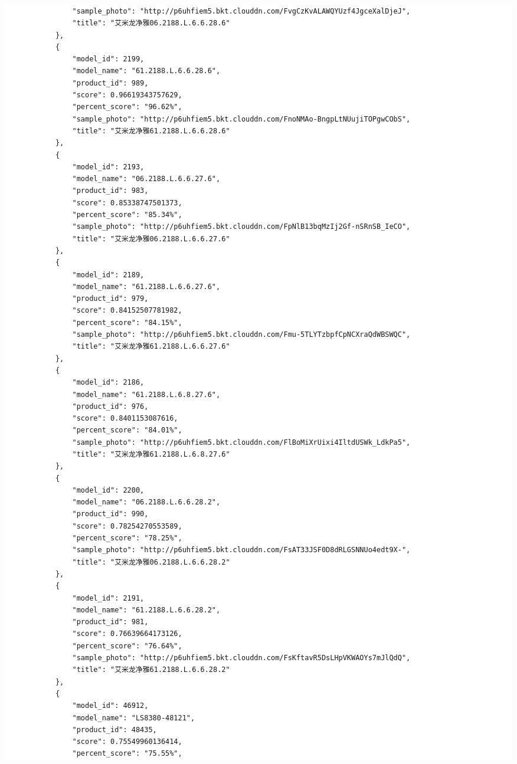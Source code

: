 ``` 
                "sample_photo": "http://p6uhfiem5.bkt.clouddn.com/FvgCzKvALAWQYUzf4JgceXalDjeJ",
                "title": "艾米龙净雅06.2188.L.6.6.28.6"
            },
            {
                "model_id": 2199,
                "model_name": "61.2188.L.6.6.28.6",
                "product_id": 989,
                "score": 0.96619343757629,
                "percent_score": "96.62%",
                "sample_photo": "http://p6uhfiem5.bkt.clouddn.com/FnoNMAo-BngpLtNUujiTOPgwCObS",
                "title": "艾米龙净雅61.2188.L.6.6.28.6"
            },
            {
                "model_id": 2193,
                "model_name": "06.2188.L.6.6.27.6",
                "product_id": 983,
                "score": 0.85338747501373,
                "percent_score": "85.34%",
                "sample_photo": "http://p6uhfiem5.bkt.clouddn.com/FpNlB13bqMzIj2Gf-nSRnSB_IeCO",
                "title": "艾米龙净雅06.2188.L.6.6.27.6"
            },
            {
                "model_id": 2189,
                "model_name": "61.2188.L.6.6.27.6",
                "product_id": 979,
                "score": 0.84152507781982,
                "percent_score": "84.15%",
                "sample_photo": "http://p6uhfiem5.bkt.clouddn.com/Fmu-5TLYTzbpfCpNCXraQdWBSWQC",
                "title": "艾米龙净雅61.2188.L.6.6.27.6"
            },
            {
                "model_id": 2186,
                "model_name": "61.2188.L.6.8.27.6",
                "product_id": 976,
                "score": 0.8401153087616,
                "percent_score": "84.01%",
                "sample_photo": "http://p6uhfiem5.bkt.clouddn.com/FlBoMiXrUixi4IltdUSWk_LdkPa5",
                "title": "艾米龙净雅61.2188.L.6.8.27.6"
            },
            {
                "model_id": 2200,
                "model_name": "06.2188.L.6.6.28.2",
                "product_id": 990,
                "score": 0.78254270553589,
                "percent_score": "78.25%",
                "sample_photo": "http://p6uhfiem5.bkt.clouddn.com/FsAT33JSF0D8dRLGSNNUo4edt9X-",
                "title": "艾米龙净雅06.2188.L.6.6.28.2"
            },
            {
                "model_id": 2191,
                "model_name": "61.2188.L.6.6.28.2",
                "product_id": 981,
                "score": 0.76639664173126,
                "percent_score": "76.64%",
                "sample_photo": "http://p6uhfiem5.bkt.clouddn.com/FsKftavR5DsLHpVKWAOYs7mJlQdQ",
                "title": "艾米龙净雅61.2188.L.6.6.28.2"
            },
            {
                "model_id": 46912,
                "model_name": "LS8380-48121",
                "product_id": 48435,
                "score": 0.75549960136414,
                "percent_score": "75.55%",
```